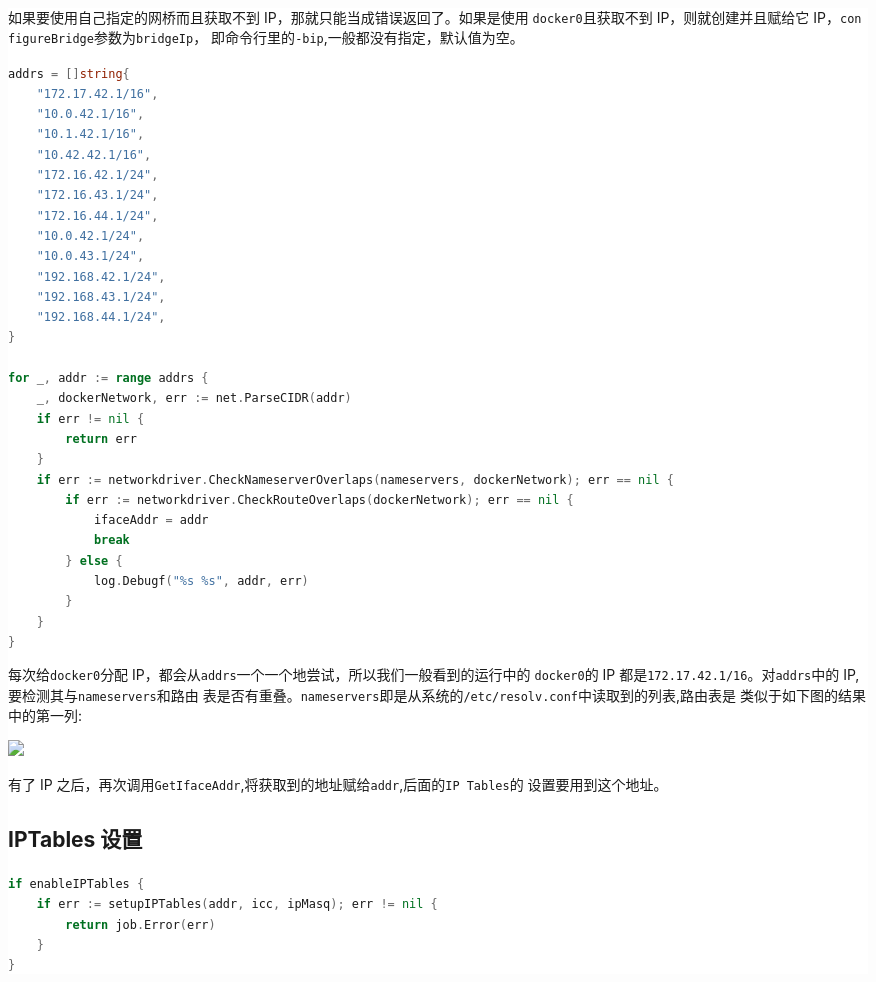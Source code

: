 
如果要使用自己指定的网桥而且获取不到 IP，那就只能当成错误返回了。如果是使用
`docker0`且获取不到 IP，则就创建并且赋给它 IP，`configureBridge`参数为`bridgeIp`，
即命令行里的`-bip`,一般都没有指定，默认值为空。

```go
addrs = []string{
    "172.17.42.1/16",
    "10.0.42.1/16",  
    "10.1.42.1/16",
    "10.42.42.1/16",
    "172.16.42.1/24",
    "172.16.43.1/24",
    "172.16.44.1/24",
    "10.0.42.1/24",
    "10.0.43.1/24",
    "192.168.42.1/24",
    "192.168.43.1/24",
    "192.168.44.1/24",
}

for _, addr := range addrs {
    _, dockerNetwork, err := net.ParseCIDR(addr)
    if err != nil {
        return err
    }
    if err := networkdriver.CheckNameserverOverlaps(nameservers, dockerNetwork); err == nil {
        if err := networkdriver.CheckRouteOverlaps(dockerNetwork); err == nil {
            ifaceAddr = addr
            break
        } else {
            log.Debugf("%s %s", addr, err)
        }
    }
}

```

每次给`docker0`分配 IP，都会从`addrs`一个一个地尝试，所以我们一般看到的运行中的
`docker0`的 IP 都是`172.17.42.1/16`。对`addrs`中的 IP,要检测其与`nameservers`和路由
表是否有重叠。`nameservers`即是从系统的`/etc/resolv.conf`中读取到的列表,路由表是
类似于如下图的结果中的第一列:

![ ][1]


有了 IP 之后，再次调用`GetIfaceAddr`,将获取到的地址赋给`addr`,后面的`IP Tables`的
设置要用到这个地址。


## IPTables 设置

```go
if enableIPTables {
    if err := setupIPTables(addr, icc, ipMasq); err != nil {
        return job.Error(err)
    }
}
```


[1]: http://hangyan.github.io/images/posts/docker/source-4/ip-route.png "ip-route"
[2]: http://hangyan.github.io/images/posts/docker/source-4/ip-masq.png "ip-masq"
[3]: http://hangyan.github.io/images/posts/docker/source-4/icc.png "icc"
[4]: http://hangyan.github.io/images/posts/docker/source-4/docker-chain.png "docker-chain"
[5]: http://hangyan.github.io/images/posts/docker/source-4/nat-table.png "nat-table"
[6]: http://hangyan.github.io/images/posts/docker/source-4/docker-chain-new-rules.png "docker-chain-new-rules"